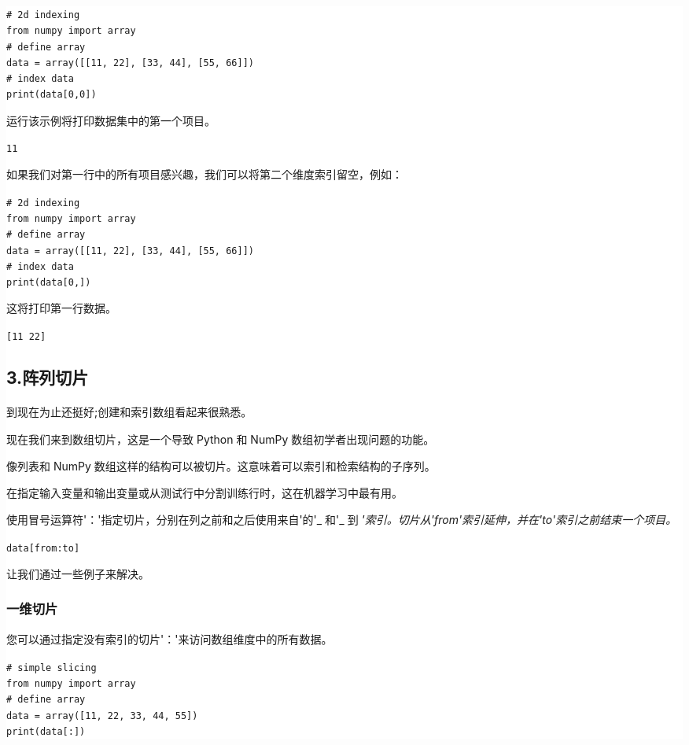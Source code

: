 ```
# 2d indexing
from numpy import array
# define array
data = array([[11, 22], [33, 44], [55, 66]])
# index data
print(data[0,0])
```

运行该示例将打印数据集中的第一个项目。

```
11
```

如果我们对第一行中的所有项目感兴趣，我们可以将第二个维度索引留空，例如：

```
# 2d indexing
from numpy import array
# define array
data = array([[11, 22], [33, 44], [55, 66]])
# index data
print(data[0,])
```

这将打印第一行数据。

```
[11 22]
```

## 3.阵列切片

到现在为止还挺好;创建和索引数组看起来很熟悉。

现在我们来到数组切片，这是一个导致 Python 和 NumPy 数组初学者出现问题的功能。

像列表和 NumPy 数组这样的结构可以被切片。这意味着可以索引和检索结构的子序列。

在指定输入变量和输出变量或从测试行中分割训练行时，这在机器学习中最有用。

使用冒号运算符'：'指定切片，分别在列之前和之后使用来自'的'_ 和'_ 到 _'索引。切片从'from'索引延伸，并在'to'索引之前结束一个项目。_

```
data[from:to]
```

让我们通过一些例子来解决。

### 一维切片

您可以通过指定没有索引的切片'：'来访问数组维度中的所有数据。

```
# simple slicing
from numpy import array
# define array
data = array([11, 22, 33, 44, 55])
print(data[:])
```
